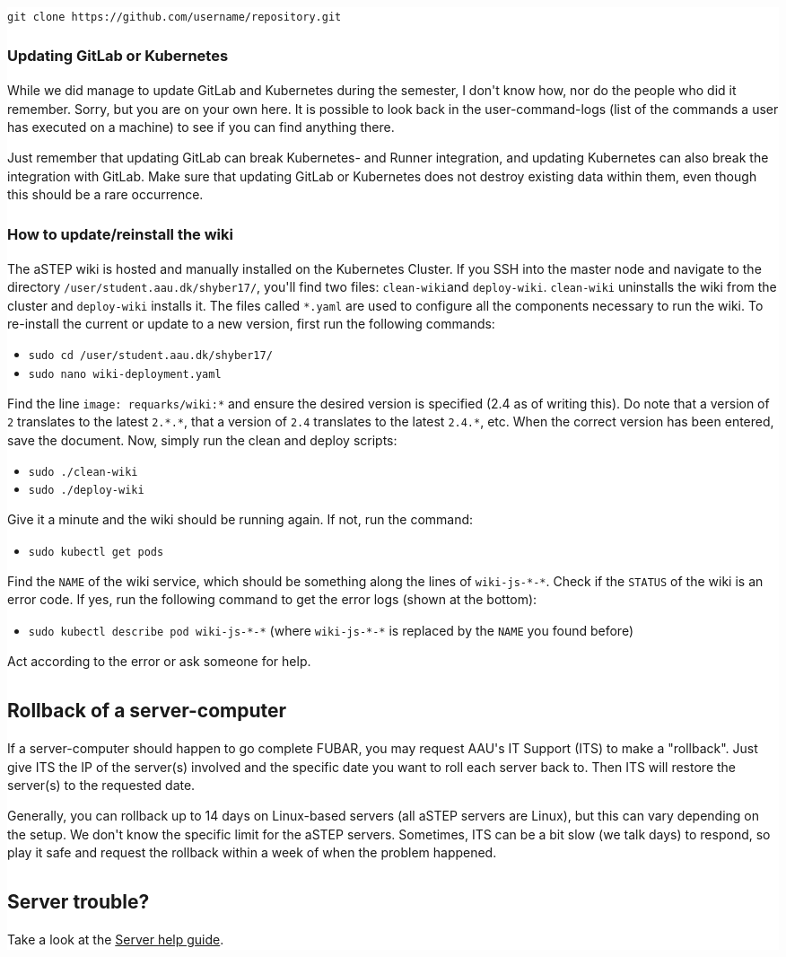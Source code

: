 ``` git clone https://github.com/username/repository.git ```
### Updating GitLab or Kubernetes

While we did manage to update GitLab and Kubernetes during the semester, I don't know how, nor do the people who did it remember. Sorry, but you are on your own here. It is possible to look back in the user-command-logs (list of the commands a user has executed on a machine) to see if you can find anything there.

Just remember that updating GitLab can break Kubernetes- and Runner integration, and updating Kubernetes can also break the integration with GitLab. Make sure that updating GitLab or Kubernetes does not destroy existing data within them, even though this should be a rare occurrence.

### How to update/reinstall the wiki

The aSTEP wiki is hosted and manually installed on the Kubernetes Cluster. If you SSH into the master node and navigate to the directory `/user/student.aau.dk/shyber17/`, you'll find two files: `clean-wiki`and `deploy-wiki`. `clean-wiki` uninstalls the wiki from the cluster and `deploy-wiki` installs it. The files called `*.yaml` are used to configure all the components necessary to run the wiki. To re-install the current or update to a new version, first run the following commands:

- `sudo cd /user/student.aau.dk/shyber17/`
- `sudo nano wiki-deployment.yaml`

Find the line `image: requarks/wiki:*` and ensure the desired version is specified (2.4 as of writing this). Do note that a version of `2` translates to the latest `2.*.*`, that a version of `2.4` translates to the latest `2.4.*`, etc. When the correct version has been entered, save the document. Now, simply run the clean and deploy scripts:

- `sudo ./clean-wiki`
- `sudo ./deploy-wiki`

Give it a minute and the wiki should be running again. If not, run the command: 

- `sudo kubectl get pods`

Find the `NAME` of the wiki service, which should be something along the lines of `wiki-js-*-*`. Check if the `STATUS` of the wiki is an error code. If yes, run the following command to get the error logs (shown at the bottom):

- `sudo kubectl describe pod wiki-js-*-*` (where `wiki-js-*-*` is replaced by the `NAME` you found before)

Act according to the error or ask someone for help.

## Rollback of a server-computer

If a server-computer should happen to go complete FUBAR, you may request AAU's IT Support (ITS) to make a "rollback". Just give ITS the IP of the server(s) involved and the specific date you want to roll each server back to. Then ITS will restore the server(s) to the requested date.

Generally, you can rollback up to 14 days on Linux-based servers (all aSTEP servers are Linux), but this can vary depending on the setup. We don't know the specific limit for the aSTEP servers. Sometimes, ITS can be a bit slow (we talk days) to respond, so play it safe and request the rollback within a week of when the problem happened.

## Server trouble?

Take a look at the [Server help guide](/servers/server-help-guide).
